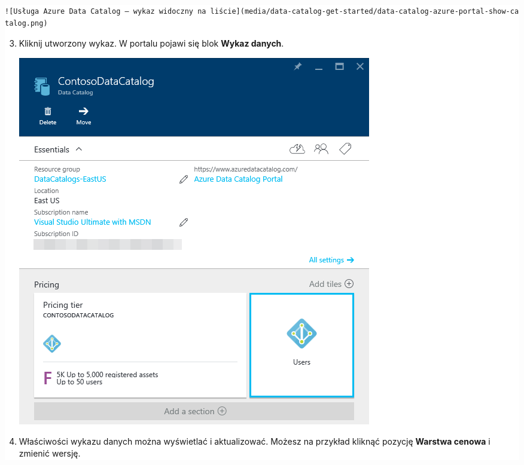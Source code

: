     ![Usługa Azure Data Catalog — wykaz widoczny na liście](media/data-catalog-get-started/data-catalog-azure-portal-show-catalog.png)
3. Kliknij utworzony wykaz. W portalu pojawi się blok **Wykaz danych**.
   
   ![Usługa Azure Data Catalog — blok w portalu ](media/data-catalog-get-started/data-catalog-blade-azure-portal.png)
4. Właściwości wykazu danych można wyświetlać i aktualizować. Możesz na przykład kliknąć pozycję **Warstwa cenowa** i zmienić wersję.
   